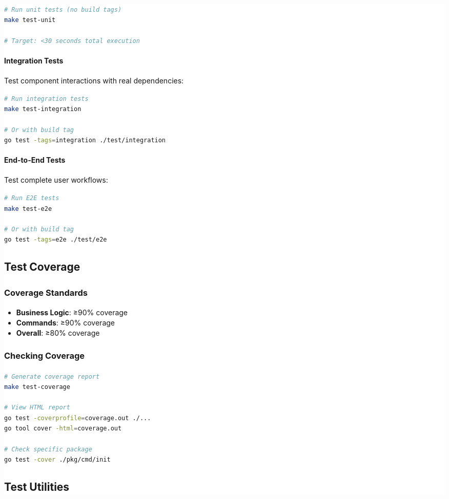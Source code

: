 ```bash
# Run unit tests (no build tags)
make test-unit

# Target: <30 seconds total execution
```

#### Integration Tests
Test component interactions with real dependencies:

```bash
# Run integration tests
make test-integration

# Or with build tag
go test -tags=integration ./test/integration
```

#### End-to-End Tests
Test complete user workflows:

```bash
# Run E2E tests
make test-e2e

# Or with build tag
go test -tags=e2e ./test/e2e
```

## Test Coverage

### Coverage Standards

- **Business Logic**: ≥90% coverage
- **Commands**: ≥90% coverage
- **Overall**: ≥80% coverage

### Checking Coverage

```bash
# Generate coverage report
make test-coverage

# View HTML report
go test -coverprofile=coverage.out ./...
go tool cover -html=coverage.out

# Check specific package
go test -cover ./pkg/cmd/init
```

## Test Utilities
